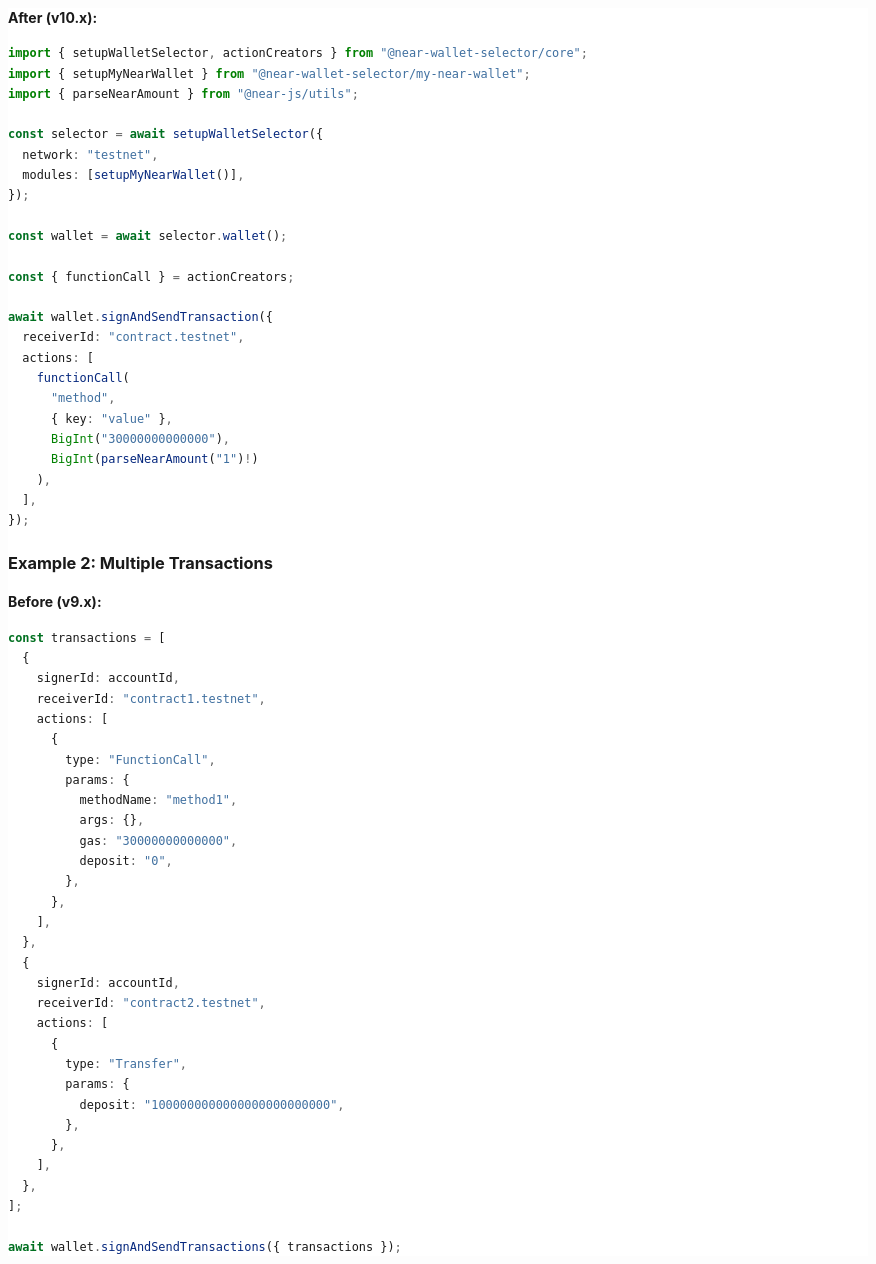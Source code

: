 **After (v10.x):**
```typescript
import { setupWalletSelector, actionCreators } from "@near-wallet-selector/core";
import { setupMyNearWallet } from "@near-wallet-selector/my-near-wallet";
import { parseNearAmount } from "@near-js/utils";

const selector = await setupWalletSelector({
  network: "testnet",
  modules: [setupMyNearWallet()],
});

const wallet = await selector.wallet();

const { functionCall } = actionCreators;

await wallet.signAndSendTransaction({
  receiverId: "contract.testnet",
  actions: [
    functionCall(
      "method",
      { key: "value" },
      BigInt("30000000000000"),
      BigInt(parseNearAmount("1")!)
    ),
  ],
});
```

### Example 2: Multiple Transactions

**Before (v9.x):**
```typescript
const transactions = [
  {
    signerId: accountId,
    receiverId: "contract1.testnet",
    actions: [
      {
        type: "FunctionCall",
        params: {
          methodName: "method1",
          args: {},
          gas: "30000000000000",
          deposit: "0",
        },
      },
    ],
  },
  {
    signerId: accountId,
    receiverId: "contract2.testnet",
    actions: [
      {
        type: "Transfer",
        params: {
          deposit: "1000000000000000000000000",
        },
      },
    ],
  },
];

await wallet.signAndSendTransactions({ transactions });
```
